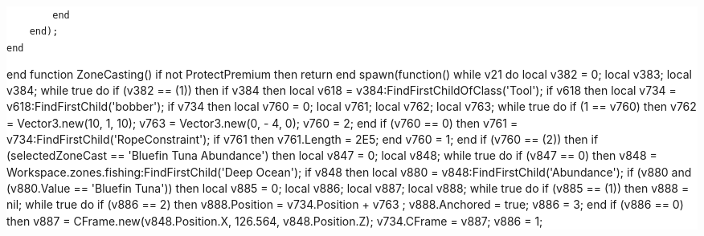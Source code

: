             end
        end);
    end
end
function ZoneCasting()
    if not ProtectPremium then
        return
    end
    spawn(function()
        while v21 do
            local v382 = 0;
            local v383;
            local v384;
            while true do
                if (v382 == (1)) then
                    if v384 then
                        local v618 = v384:FindFirstChildOfClass('Tool');
                        if v618 then
                            local v734 = v618:FindFirstChild('bobber');
                            if v734 then
                                local v760 = 0;
                                local v761;
                                local v762;
                                local v763;
                                while true do
                                    if (1 == v760) then
                                        v762 = Vector3.new(10, 1, 10);
                                        v763 = Vector3.new(0, - 4, 0);
                                        v760 = 2;
                                    end
                                    if (v760 == 0) then
                                        v761 = v734:FindFirstChild('RopeConstraint');
                                        if v761 then
                                            v761.Length = 2E5;
                                        end
                                        v760 = 1;
                                    end
                                    if (v760 == (2)) then
                                        if (selectedZoneCast == 'Bluefin Tuna Abundance') then
                                            local v847 = 0;
                                            local v848;
                                            while true do
                                                if (v847 == 0) then
                                                    v848 = Workspace.zones.fishing:FindFirstChild('Deep Ocean');
                                                    if v848 then
                                                        local v880 = v848:FindFirstChild('Abundance');
                                                        if (v880 and (v880.Value == 'Bluefin Tuna')) then
                                                            local v885 = 0;
                                                            local v886;
                                                            local v887;
                                                            local v888;
                                                            while true do
                                                                if (v885 == (1)) then
                                                                    v888 = nil;
                                                                    while true do
                                                                        if (v886 == 2) then
                                                                            v888.Position = v734.Position + v763 ;
                                                                            v888.Anchored = true;
                                                                            v886 = 3;
                                                                        end
                                                                        if (v886 == 0) then
                                                                            v887 = CFrame.new(v848.Position.X, 126.564, v848.Position.Z);
                                                                            v734.CFrame = v887;
                                                                            v886 = 1;